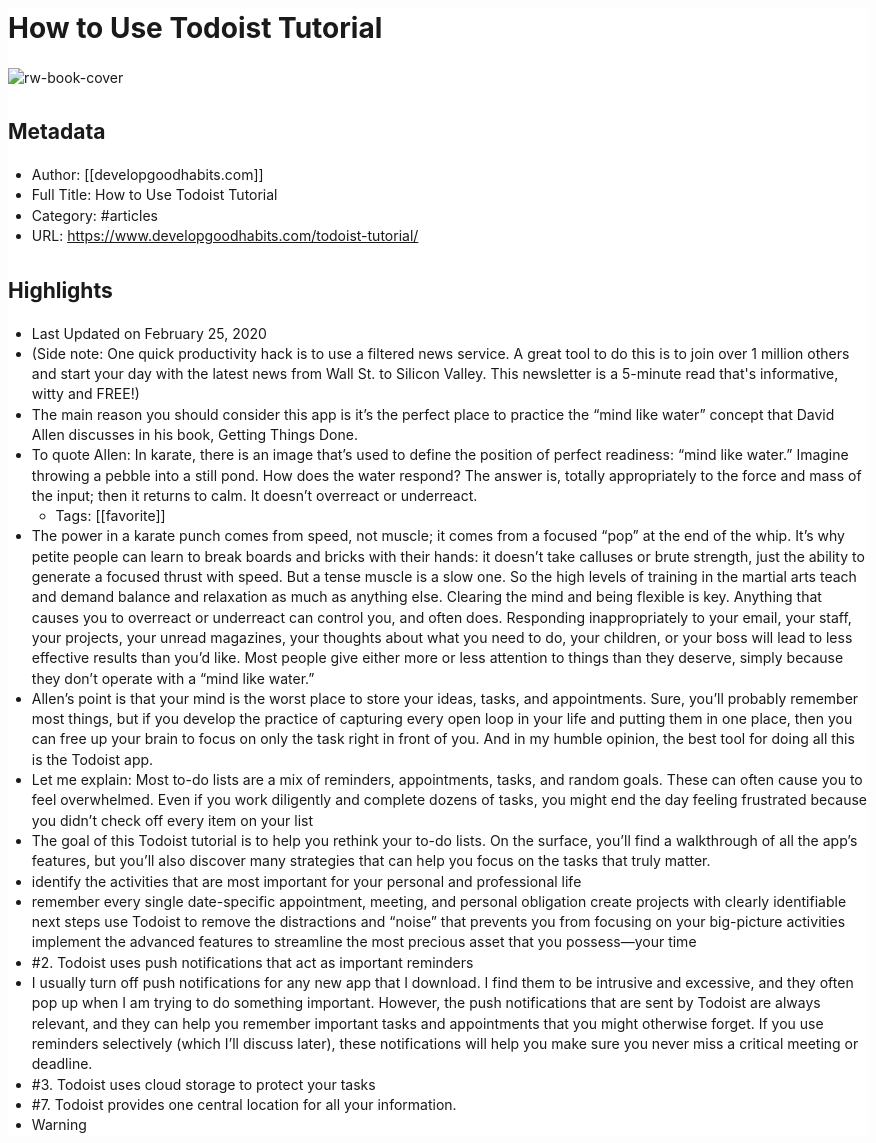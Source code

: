 # How to Use Todoist Tutorial

![rw-book-cover](https://readwise-assets.s3.amazonaws.com/static/images/article3.5c705a01b476.png)

## Metadata
- Author: [[developgoodhabits.com]]
- Full Title: How to Use Todoist Tutorial
- Category: #articles
- URL: https://www.developgoodhabits.com/todoist-tutorial/

## Highlights
- Last Updated on February 25, 2020
- (Side note: One quick productivity hack is to use a filtered news service. A great tool to do this is to join over 1 million others and start your day with the latest news from Wall St. to Silicon Valley. This newsletter is a 5-minute read that's informative, witty and FREE!)
- The main reason you should consider this app is it’s the perfect place to practice the “mind like water” concept that David Allen discusses in his book, Getting Things Done.
- To quote Allen:
  In karate, there is an image that’s used to define the position of perfect readiness: “mind like water.” Imagine throwing a pebble into a still pond. How does the water respond? The answer is, totally appropriately to the force and mass of the input; then it returns to calm. It doesn’t overreact or underreact.
    - Tags: [[favorite]] 
- The power in a karate punch comes from speed, not muscle; it comes from a focused “pop” at the end of the whip. It’s why petite people can learn to break boards and bricks with their hands: it doesn’t take calluses or brute strength, just the ability to generate a focused thrust with speed. But a tense muscle is a slow one. So the high levels of training in the martial arts teach and demand balance and relaxation as much as anything else. Clearing the mind and being flexible is key.
  Anything that causes you to overreact or underreact can control you, and often does. Responding inappropriately to your email, your staff, your projects, your unread magazines, your thoughts about what you need to do, your children, or your boss will lead to less effective results than you’d like. Most people give either more or less attention to things than they deserve, simply because they don’t operate with a “mind like water.”
- Allen’s point is that your mind is the worst place to store your ideas, tasks, and appointments. Sure, you’ll probably remember most things, but if you develop the practice of capturing every open loop in your life and putting them in one place, then you can free up your brain to focus on only the task right in front of you. And in my humble opinion, the best tool for doing all this is the Todoist app.
- Let me explain: Most to-do lists are a mix of reminders, appointments, tasks, and random goals. These can often cause you to feel overwhelmed. Even if you work diligently and complete dozens of tasks, you might end the day feeling frustrated because you didn’t check off every item on your list
- The goal of this Todoist tutorial is to help you rethink your to-do lists. On the surface, you’ll find a walkthrough of all the app’s features, but you’ll also discover many strategies that can help you focus on the tasks that truly matter.
- identify the activities that are most important for your personal and professional life
- remember every single date-specific appointment, meeting, and personal obligation
  create projects with clearly identifiable next steps
  use Todoist to remove the distractions and “noise” that prevents you from focusing on your big-picture activities
  implement the advanced features to streamline the most precious asset that you possess—your time
- #2. Todoist uses push notifications that act as important reminders
- I usually turn off push notifications for any new app that I download. I find them to be intrusive and excessive, and they often pop up when I am trying to do something important.
  However, the push notifications that are sent by Todoist are always relevant, and they can help you remember important tasks and appointments that you might otherwise forget. If you use reminders selectively (which I’ll discuss later), these notifications will help you make sure you never miss a critical meeting or deadline.
- #3. Todoist uses cloud storage to protect your tasks
- #7. Todoist provides one central location for all your information.
- Warning